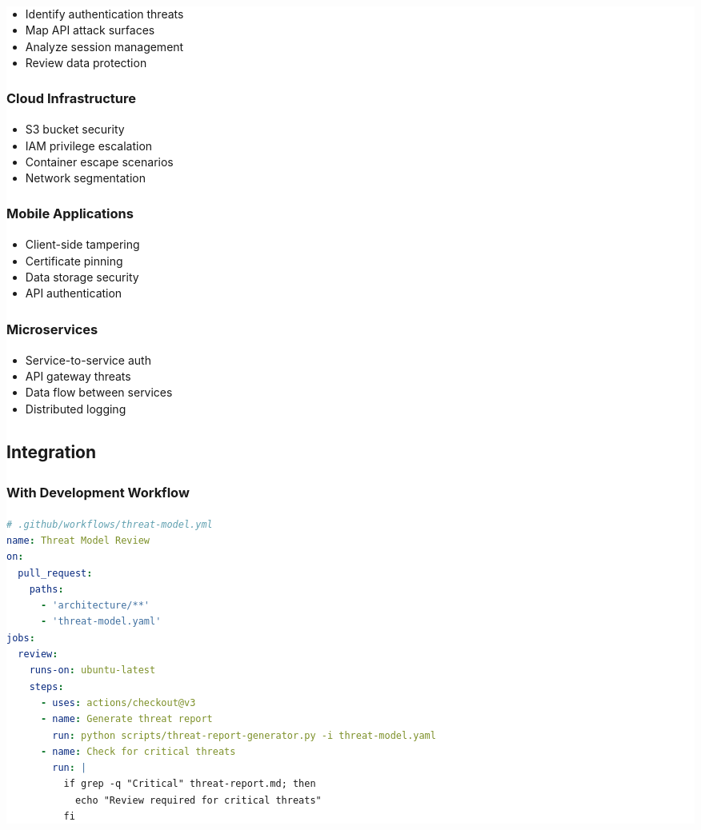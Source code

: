 - Identify authentication threats
- Map API attack surfaces
- Analyze session management
- Review data protection

### Cloud Infrastructure

- S3 bucket security
- IAM privilege escalation
- Container escape scenarios
- Network segmentation

### Mobile Applications

- Client-side tampering
- Certificate pinning
- Data storage security
- API authentication

### Microservices

- Service-to-service auth
- API gateway threats
- Data flow between services
- Distributed logging

## Integration

### With Development Workflow

```yaml
# .github/workflows/threat-model.yml
name: Threat Model Review
on:
  pull_request:
    paths:
      - 'architecture/**'
      - 'threat-model.yaml'
jobs:
  review:
    runs-on: ubuntu-latest
    steps:
      - uses: actions/checkout@v3
      - name: Generate threat report
        run: python scripts/threat-report-generator.py -i threat-model.yaml
      - name: Check for critical threats
        run: |
          if grep -q "Critical" threat-report.md; then
            echo "Review required for critical threats"
          fi
```
